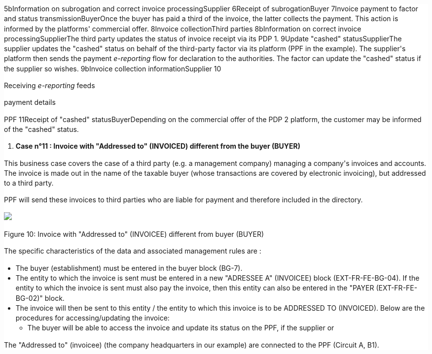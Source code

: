 <tr><td colspan="1" valign="top">5b</td><td colspan="1" valign="top">Information on subrogation and correct invoice processing</td><td colspan="1" valign="top">Supplier</td></tr>
<tr><td colspan="1" valign="top">6</td><td colspan="1" valign="top">Receipt of subrogation</td><td colspan="1" valign="top">Buyer</td></tr>
<tr><td colspan="1" valign="top">7</td><td colspan="1" valign="top">Invoice payment to factor and status transmission</td><td colspan="1" valign="top">Buyer</td><td colspan="1" rowspan="2" valign="top">Once the buyer has paid a third of the invoice, the latter collects the payment. This action is informed by the platforms' commercial offer.</td></tr>
<tr><td colspan="1" valign="top">8</td><td colspan="1" valign="top">Invoice collection</td><td colspan="1" valign="top">Third parties</td></tr>
<tr><td colspan="1" valign="top">8b</td><td colspan="1" valign="top">Information on correct invoice processing</td><td colspan="1" valign="top">Supplier</td><td colspan="1" valign="top">The third party updates the status of invoice receipt via its PDP 1.</td></tr>
<tr><td colspan="1" valign="top">9</td><td colspan="1" valign="top">Update "cashed" status</td><td colspan="1" valign="top">Supplier</td><td colspan="1" rowspan="3" valign="top">The supplier updates the "cashed" status on behalf of the third-party factor via its platform (PPF in the example). The supplier's platform then sends the payment <i>e-reporting</i> flow for declaration to the authorities. The factor can update the "cashed" status if the supplier so wishes.</td></tr>
<tr><td colspan="1" valign="top">9b</td><td colspan="1" valign="top">Invoice collection information</td><td colspan="1" valign="top">Supplier</td></tr>
<tr><td colspan="1" valign="top">10</td><td colspan="1" valign="top"><p>Receiving <i>e-reporting</i> feeds</p><p>payment details</p></td><td colspan="1" valign="top">PPF</td></tr>
<tr><td colspan="1" valign="top">11</td><td colspan="1" valign="top">Receipt of "cashed" status</td><td colspan="1" valign="top">Buyer</td><td colspan="1" valign="top">Depending on the commercial offer of the PDP 2 platform, the customer may be informed of the "cashed" status.</td></tr>
</table>

1. <a name="_bookmark25"></a>**Case n°11 : Invoice with "Addressed to" (INVOICED) different from the buyer (BUYER)**

This business case covers the case of a third party (e.g. a management company) managing a company's invoices and accounts. The invoice is made out in the name of the taxable buyer (whose transactions are covered by electronic invoicing), but addressed to a third party.

PPF will send these invoices to third parties who are liable for payment and therefore included in the directory.

![](Aspose.Words.cdf5b729-81b0-43d7-896f-34c0dfd0a151.018.png)


<a name="_bookmark26"></a>Figure 10: Invoice with "Addressed to" (INVOICEE) different from buyer (BUYER)

The specific characteristics of the data and associated management rules are :

- The buyer (establishment) must be entered in the buyer block (BG-7).
- The entity to which the invoice is sent must be entered in a new "ADRESSEE A" (INVOICEE) block (EXT-FR-FE-BG-04). If the entity to which the invoice is sent must also pay the invoice, then this entity can also be entered in the "PAYER (EXT-FR-FE-BG-02)" block.
- The invoice will then be sent to this entity / the entity to which this invoice is to be ADDRESSED TO (INVOICED). Below are the procedures for accessing/updating the invoice:
  - The buyer will be able to access the invoice and update its status on the PPF, if the supplier or

The "Addressed to" (invoicee) (the company headquarters in our example) are connected to the PPF (Circuit A, B1).

